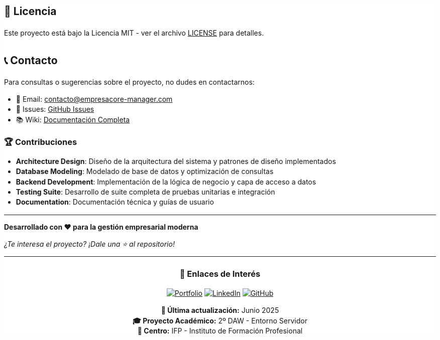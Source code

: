 ## 📄 Licencia

Este proyecto está bajo la Licencia MIT - ver el archivo [LICENSE](LICENSE) para detalles.

## 📞 Contacto

Para consultas o sugerencias sobre el proyecto, no dudes en contactarnos:

- 📧 Email: contacto@empresacore-manager.com
- 🐛 Issues: [GitHub Issues](https://github.com/tu-usuario/empresacore-manager/issues)
- 📚 Wiki: [Documentación Completa](https://github.com/tu-usuario/empresacore-manager/wiki)



### 🏆 Contribuciones

- **Architecture Design**: Diseño de la arquitectura del sistema y patrones de diseño implementados
- **Database Modeling**: Modelado de base de datos y optimización de consultas
- **Backend Development**: Implementación de la lógica de negocio y capa de acceso a datos
- **Testing Suite**: Desarrollo de suite completa de pruebas unitarias e integración
- **Documentation**: Documentación técnica y guías de usuario

---

**Desarrollado con ❤️ para la gestión empresarial moderna**

*¿Te interesa el proyecto? ¡Dale una ⭐ al repositorio!*

</div>

---

<div align="center">
  
### 🔗 Enlaces de Interés

[![Portfolio](https://img.shields.io/badge/Portfolio-000000?style=for-the-badge&logo=About.me&logoColor=white)](https://tu-portfolio.com)
[![LinkedIn](https://img.shields.io/badge/LinkedIn-0077B5?style=for-the-badge&logo=linkedin&logoColor=white)](https://linkedin.com/in/tu-perfil)
[![GitHub](https://img.shields.io/badge/GitHub-100000?style=for-the-badge&logo=github&logoColor=white)](https://github.com/tu-usuario)

**📅 Última actualización:** Junio 2025  
**🎓 Proyecto Académico:** 2º DAW - Entorno Servidor  
**🏫 Centro:** IFP - Instituto de Formación Profesional

</div>
